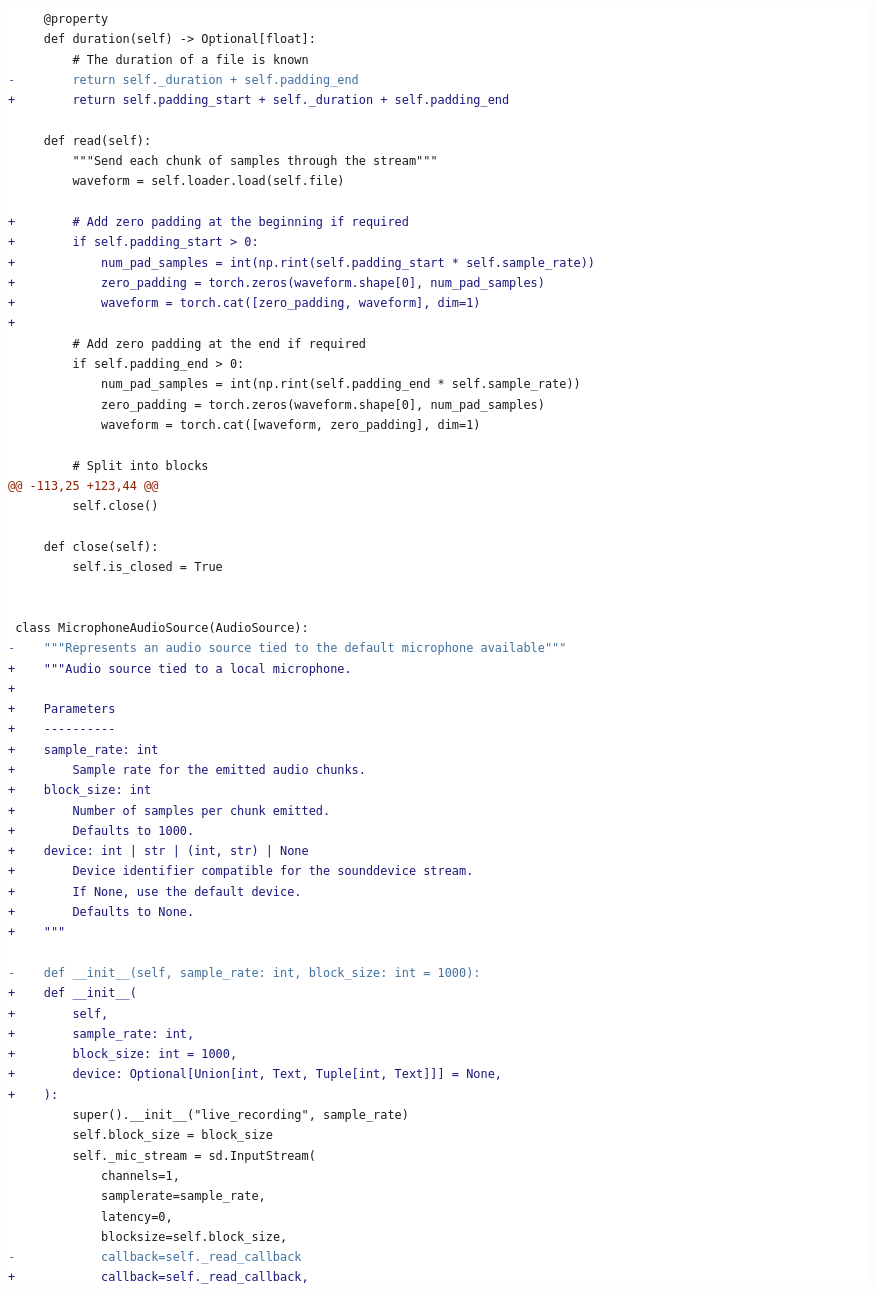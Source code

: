 ```diff
     @property
     def duration(self) -> Optional[float]:
         # The duration of a file is known
-        return self._duration + self.padding_end
+        return self.padding_start + self._duration + self.padding_end
 
     def read(self):
         """Send each chunk of samples through the stream"""
         waveform = self.loader.load(self.file)
 
+        # Add zero padding at the beginning if required
+        if self.padding_start > 0:
+            num_pad_samples = int(np.rint(self.padding_start * self.sample_rate))
+            zero_padding = torch.zeros(waveform.shape[0], num_pad_samples)
+            waveform = torch.cat([zero_padding, waveform], dim=1)
+
         # Add zero padding at the end if required
         if self.padding_end > 0:
             num_pad_samples = int(np.rint(self.padding_end * self.sample_rate))
             zero_padding = torch.zeros(waveform.shape[0], num_pad_samples)
             waveform = torch.cat([waveform, zero_padding], dim=1)
 
         # Split into blocks
@@ -113,25 +123,44 @@
         self.close()
 
     def close(self):
         self.is_closed = True
 
 
 class MicrophoneAudioSource(AudioSource):
-    """Represents an audio source tied to the default microphone available"""
+    """Audio source tied to a local microphone.
+
+    Parameters
+    ----------
+    sample_rate: int
+        Sample rate for the emitted audio chunks.
+    block_size: int
+        Number of samples per chunk emitted.
+        Defaults to 1000.
+    device: int | str | (int, str) | None
+        Device identifier compatible for the sounddevice stream.
+        If None, use the default device.
+        Defaults to None.
+    """
 
-    def __init__(self, sample_rate: int, block_size: int = 1000):
+    def __init__(
+        self,
+        sample_rate: int,
+        block_size: int = 1000,
+        device: Optional[Union[int, Text, Tuple[int, Text]]] = None,
+    ):
         super().__init__("live_recording", sample_rate)
         self.block_size = block_size
         self._mic_stream = sd.InputStream(
             channels=1,
             samplerate=sample_rate,
             latency=0,
             blocksize=self.block_size,
-            callback=self._read_callback
+            callback=self._read_callback,
```
